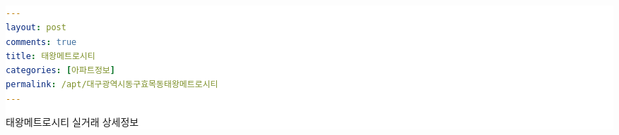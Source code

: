 ```yaml
---
layout: post
comments: true
title: 태왕메트로시티
categories: [아파트정보]
permalink: /apt/대구광역시동구효목동태왕메트로시티
---
```


태왕메트로시티 실거래 상세정보

<script type="text/javascript">
  google.charts.load('current', {'packages':['line', 'corechart']});
  google.charts.setOnLoadCallback(drawChart);

  function drawChart() {
    var data = new google.visualization.DataTable();
    data.addColumn('date', '거래일');
    data.addColumn('number', "매매");
    data.addColumn('number', "전세");
    data.addColumn('number', "전매");
